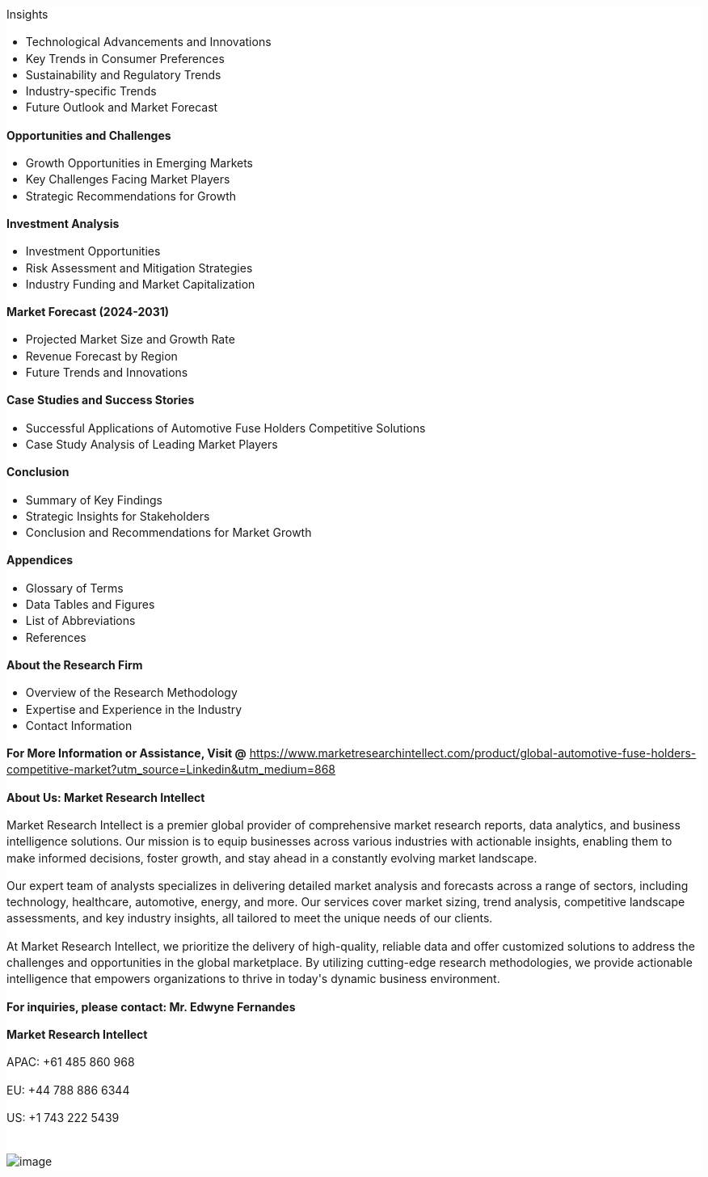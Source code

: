 Insights</strong></p><ul><li>Technological Advancements and Innovations</li><li>Key Trends in Consumer Preferences</li><li>Sustainability and Regulatory Trends</li><li>Industry-specific Trends</li><li>Future Outlook and Market Forecast</li></ul><p><strong>Opportunities and Challenges</strong></p><ul><li>Growth Opportunities in Emerging Markets</li><li>Key Challenges Facing Market Players</li><li>Strategic Recommendations for Growth</li></ul><p><strong>Investment Analysis</strong></p><ul><li>Investment Opportunities</li><li>Risk Assessment and Mitigation Strategies</li><li>Industry Funding and Market Capitalization</li></ul><p><strong>Market Forecast (2024-2031)</strong></p><ul><li>Projected Market Size and Growth Rate</li><li>Revenue Forecast by Region</li><li>Future Trends and Innovations</li></ul><p><strong>Case Studies and Success Stories</strong></p><ul><li>Successful Applications of Automotive Fuse Holders Competitive Solutions</li><li>Case Study Analysis of Leading Market Players</li></ul><p><strong>Conclusion</strong></p><ul><li>Summary of Key Findings</li><li>Strategic Insights for Stakeholders</li><li>Conclusion and Recommendations for Market Growth</li></ul><p><strong>Appendices</strong></p><ul><li>Glossary of Terms</li><li>Data Tables and Figures</li><li>List of Abbreviations</li><li>References</li></ul><p><strong>About the Research Firm</strong></p><ul><li>Overview of the Research Methodology</li><li>Expertise and Experience in the Industry</li><li>Contact Information</li></ul></div><div class="article-main__content" data-test-id="publishing-text-block"><p><span class="font-[700]"><strong>For More Information or Assistance, Visit @</strong>&nbsp;<a href="https://www.marketresearchintellect.com/product/global-automotive-fuse-holders-competitive-market?utm_source=Linkedin&utm_medium=868">https://www.marketresearchintellect.com/product/global-automotive-fuse-holders-competitive-market?utm_source=Linkedin&utm_medium=868</a></span></p><p><strong>About Us: Market Research Intellect</strong></p><p>Market Research Intellect is a premier global provider of comprehensive market research reports, data analytics, and business intelligence solutions. Our mission is to equip businesses across various industries with actionable insights, enabling them to make informed decisions, foster growth, and stay ahead in a constantly evolving market landscape.</p><p>Our expert team of analysts specializes in delivering detailed market analysis and forecasts across a range of sectors, including technology, healthcare, automotive, energy, and more. Our services cover market sizing, trend analysis, competitive landscape assessments, and key industry insights, all tailored to meet the unique needs of our clients.</p><p>At Market Research Intellect, we prioritize the delivery of high-quality, reliable data and offer customized solutions to address the challenges and opportunities in the global marketplace. By utilizing cutting-edge research methodologies, we provide actionable intelligence that empowers organizations to thrive in today's dynamic business environment.</p><p><strong>For inquiries, please contact: Mr. Edwyne Fernandes</strong></p><p><strong>Market Research Intellect</strong></p><p>APAC: +61 485 860 968</p><p>EU: +44 788 886 6344</p><p>US: +1 743 222 5439</p></div><div class="article-main__content" data-test-id="publishing-text-block">&nbsp;</div>
![image](https://github.com/user-attachments/assets/01f909ac-543d-4ef6-9526-9250e0b4f7d0)
